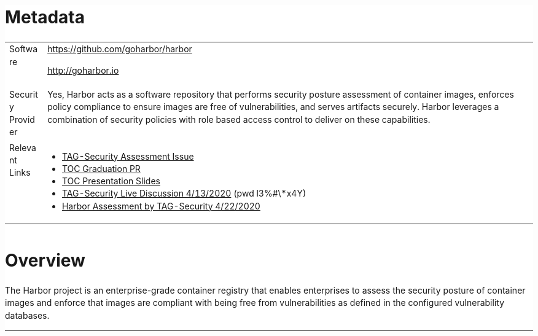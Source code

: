 

# Metadata
<table>
  <tr>
   <td>Software
   </td>
   <td><a href="https://github.com/goharbor/harbor">https://github.com/goharbor/harbor</a>
<p>
<a href="http://goharbor.io">http://goharbor.io</a>
   </td>
  </tr>
  <tr>
   <td>Security Provider
   </td>
   <td>Yes, Harbor acts as a software repository that performs security posture assessment of container images, enforces policy compliance to ensure images are free of vulnerabilities, and serves artifacts securely. Harbor leverages a combination of security policies with role based access control to deliver on these capabilities.
   </td>
  </tr>
  <tr>
   <td>Relevant Links
   </td>
   <td>
<ul>

<li><a href="https://github.com/cncf/tag-security/issues/369">TAG-Security Assessment Issue</a>

<li><a href="https://github.com/cncf/toc/pull/311">TOC Graduation PR</a>

<li><a href="https://docs.google.com/presentation/d/12B5dGc8lMxKeKBFS8pGoldBtZaIWBtDYUFSNcG0mnCc/edit?ts=5d9f4ab2#slide=id.g5d0c4feb44_0_0">TOC Presentation Slides</a>

<li><a href="https://vmware.zoom.us/rec/share/tMxPcZqu_0dLUreQ2m_xf6QKN6DEeaa81XQW8vUExBv13NRq4mJSY6p9EjctgJcv">TAG-Security Live Discussion 4/13/2020</a> (pwd l3%#\*x4Y)

<li><a href="https://docs.google.com/presentation/d/1MT2x_8j7OqI1t1EnEqCCrb4h5lqR9wiDNYDDT34t4_Q/edit?usp=sharing">Harbor Assessment by TAG-Security 4/22/2020</a>
</li>
</ul>
   </td>
  </tr>
</table>

# Overview

The Harbor project is an enterprise-grade container registry that enables
enterprises to assess the security posture of container images and enforce that
images are compliant with being free from vulnerabilities as defined in the
configured vulnerability databases.

---